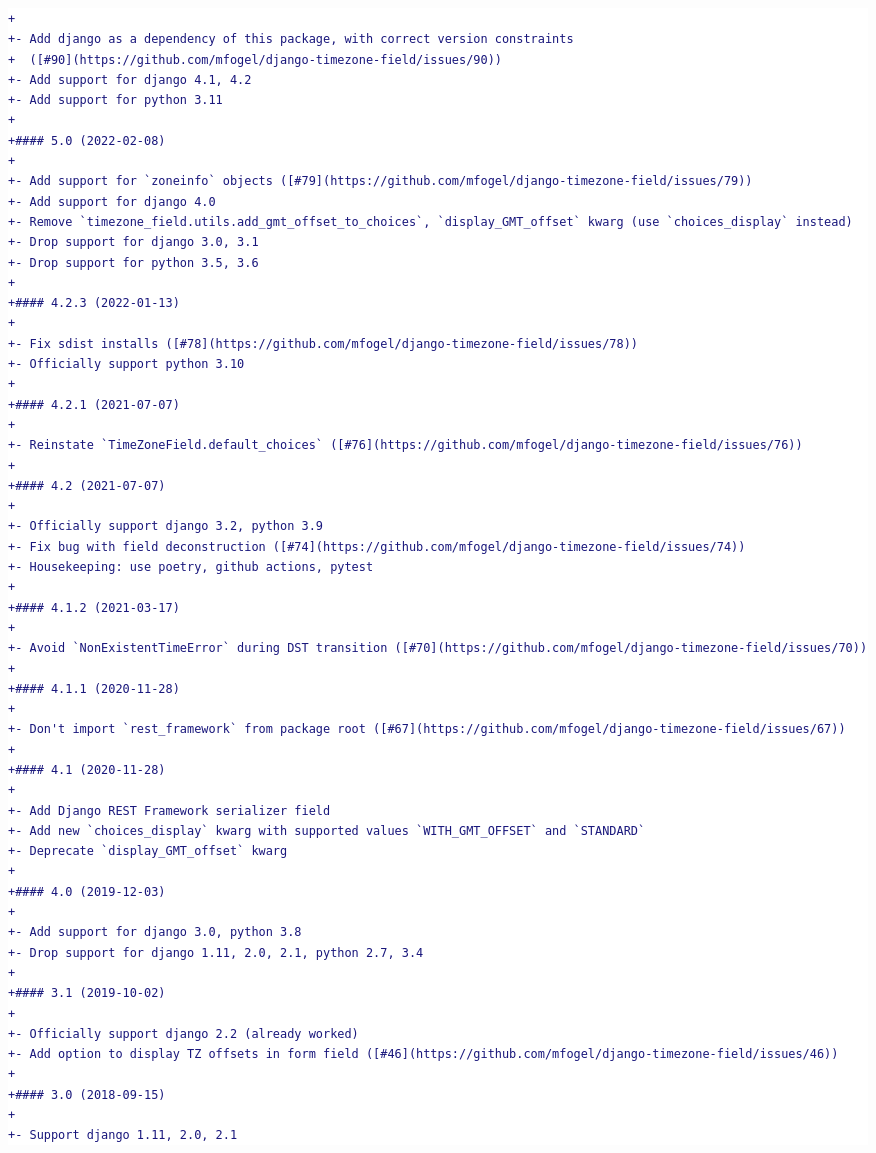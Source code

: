 ```diff
+
+- Add django as a dependency of this package, with correct version constraints
+  ([#90](https://github.com/mfogel/django-timezone-field/issues/90))
+- Add support for django 4.1, 4.2
+- Add support for python 3.11
+
+#### 5.0 (2022-02-08)
+
+- Add support for `zoneinfo` objects ([#79](https://github.com/mfogel/django-timezone-field/issues/79))
+- Add support for django 4.0
+- Remove `timezone_field.utils.add_gmt_offset_to_choices`, `display_GMT_offset` kwarg (use `choices_display` instead)
+- Drop support for django 3.0, 3.1
+- Drop support for python 3.5, 3.6
+
+#### 4.2.3 (2022-01-13)
+
+- Fix sdist installs ([#78](https://github.com/mfogel/django-timezone-field/issues/78))
+- Officially support python 3.10
+
+#### 4.2.1 (2021-07-07)
+
+- Reinstate `TimeZoneField.default_choices` ([#76](https://github.com/mfogel/django-timezone-field/issues/76))
+
+#### 4.2 (2021-07-07)
+
+- Officially support django 3.2, python 3.9
+- Fix bug with field deconstruction ([#74](https://github.com/mfogel/django-timezone-field/issues/74))
+- Housekeeping: use poetry, github actions, pytest
+
+#### 4.1.2 (2021-03-17)
+
+- Avoid `NonExistentTimeError` during DST transition ([#70](https://github.com/mfogel/django-timezone-field/issues/70))
+
+#### 4.1.1 (2020-11-28)
+
+- Don't import `rest_framework` from package root ([#67](https://github.com/mfogel/django-timezone-field/issues/67))
+
+#### 4.1 (2020-11-28)
+
+- Add Django REST Framework serializer field
+- Add new `choices_display` kwarg with supported values `WITH_GMT_OFFSET` and `STANDARD`
+- Deprecate `display_GMT_offset` kwarg
+
+#### 4.0 (2019-12-03)
+
+- Add support for django 3.0, python 3.8
+- Drop support for django 1.11, 2.0, 2.1, python 2.7, 3.4
+
+#### 3.1 (2019-10-02)
+
+- Officially support django 2.2 (already worked)
+- Add option to display TZ offsets in form field ([#46](https://github.com/mfogel/django-timezone-field/issues/46))
+
+#### 3.0 (2018-09-15)
+
+- Support django 1.11, 2.0, 2.1
```
